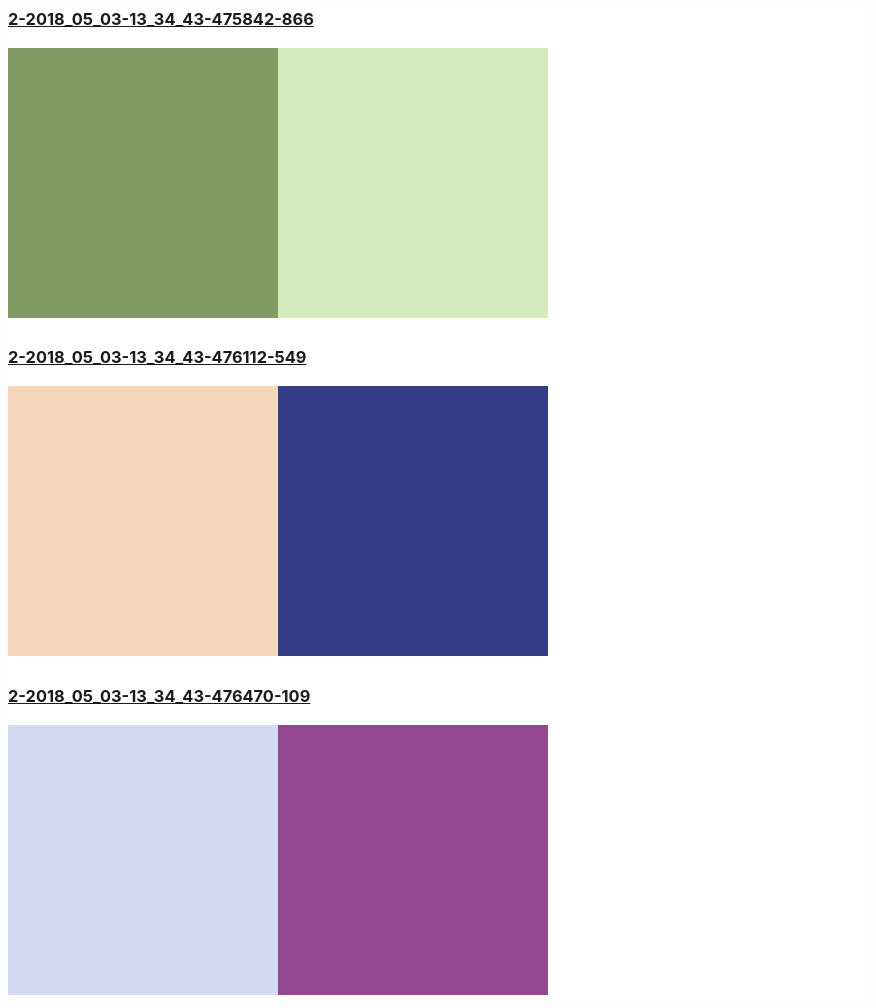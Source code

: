 ### [2-2018_05_03-13_34_43-475842-866](2-2018_05_03-13_34_43-475842-866.hexplt)

[ ![2-2018_05_03-13_34_43-475842-866.png](2-2018_05_03-13_34_43-475842-866.png) ](2-2018_05_03-13_34_43-475842-866.png)

### [2-2018_05_03-13_34_43-476112-549](2-2018_05_03-13_34_43-476112-549.hexplt)

[ ![2-2018_05_03-13_34_43-476112-549.png](2-2018_05_03-13_34_43-476112-549.png) ](2-2018_05_03-13_34_43-476112-549.png)

### [2-2018_05_03-13_34_43-476470-109](2-2018_05_03-13_34_43-476470-109.hexplt)

[ ![2-2018_05_03-13_34_43-476470-109.png](2-2018_05_03-13_34_43-476470-109.png) ](2-2018_05_03-13_34_43-476470-109.png)
